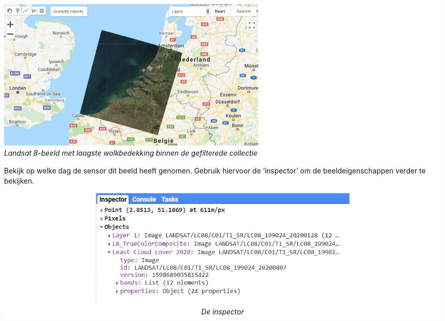   <img src="Images/Oostende_LC.JPG" width="500">  <br>
  <em> Landsat 8-beeld met laagste wolkbedekking binnen de gefilterede collectie </em>
</p>  

Bekijk op welke dag de sensor dit beeld heeft genomen. Gebruik hiervoor de ‘inspector’ om de beeldeigenschappen verder te bekijken.

<p align="center">
  <img src="Images/Inspector.JPG" width="500">  <br>
  <em> De inspector </em>
</p>  
